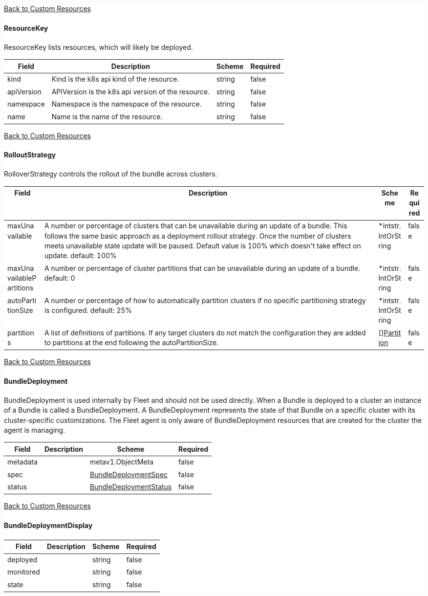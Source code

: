 [Back to Custom Resources](#custom-resources)

#### ResourceKey

ResourceKey lists resources, which will likely be deployed.

| Field | Description | Scheme | Required |
| ----- | ----------- | ------ | -------- |
| kind | Kind is the k8s api kind of the resource. | string | false |
| apiVersion | APIVersion is the k8s api version of the resource. | string | false |
| namespace | Namespace is the namespace of the resource. | string | false |
| name | Name is the name of the resource. | string | false |

[Back to Custom Resources](#custom-resources)

#### RolloutStrategy

RolloverStrategy controls the rollout of the bundle across clusters.

| Field | Description | Scheme | Required |
| ----- | ----------- | ------ | -------- |
| maxUnavailable | A number or percentage of clusters that can be unavailable during an update of a bundle. This follows the same basic approach as a deployment rollout strategy. Once the number of clusters meets unavailable state update will be paused. Default value is 100% which doesn't take effect on update. default: 100% | *intstr.IntOrString | false |
| maxUnavailablePartitions | A number or percentage of cluster partitions that can be unavailable during an update of a bundle. default: 0 | *intstr.IntOrString | false |
| autoPartitionSize | A number or percentage of how to automatically partition clusters if no specific partitioning strategy is configured. default: 25% | *intstr.IntOrString | false |
| partitions | A list of definitions of partitions.  If any target clusters do not match the configuration they are added to partitions at the end following the autoPartitionSize. | \[\][Partition](#partition) | false |

[Back to Custom Resources](#custom-resources)

#### BundleDeployment

BundleDeployment is used internally by Fleet and should not be used directly. When a Bundle is deployed to a cluster an instance of a Bundle is called a BundleDeployment. A BundleDeployment represents the state of that Bundle on a specific cluster with its cluster-specific customizations. The Fleet agent is only aware of BundleDeployment resources that are created for the cluster the agent is managing.

| Field | Description | Scheme | Required |
| ----- | ----------- | ------ | -------- |
| metadata |  | metav1.ObjectMeta | false |
| spec |  | [BundleDeploymentSpec](#bundledeploymentspec) | false |
| status |  | [BundleDeploymentStatus](#bundledeploymentstatus) | false |

[Back to Custom Resources](#custom-resources)

#### BundleDeploymentDisplay



| Field | Description | Scheme | Required |
| ----- | ----------- | ------ | -------- |
| deployed |  | string | false |
| monitored |  | string | false |
| state |  | string | false |
